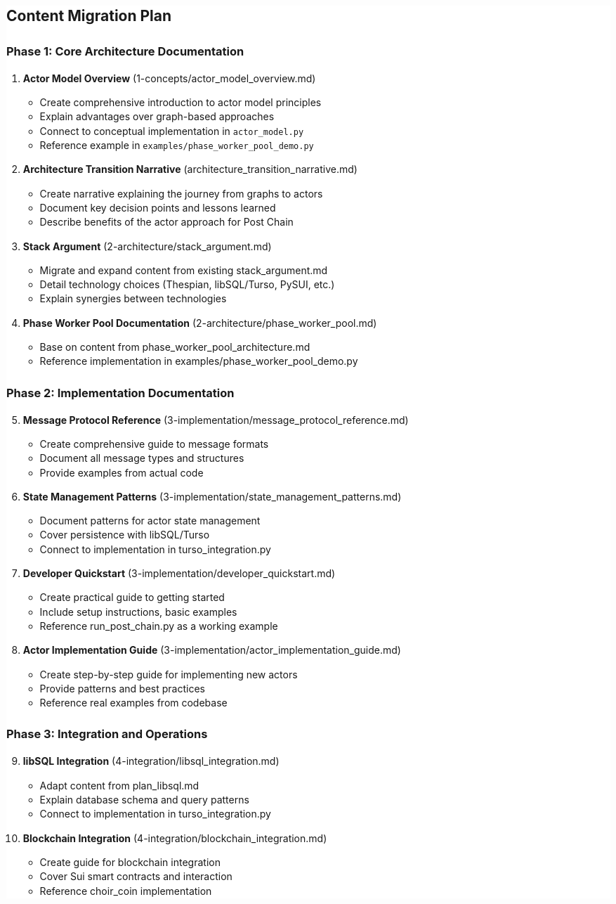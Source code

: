 ## Content Migration Plan

### Phase 1: Core Architecture Documentation

1. **Actor Model Overview** (1-concepts/actor_model_overview.md)
   - Create comprehensive introduction to actor model principles
   - Explain advantages over graph-based approaches
   - Connect to conceptual implementation in `actor_model.py`
   - Reference example in `examples/phase_worker_pool_demo.py`

2. **Architecture Transition Narrative** (architecture_transition_narrative.md)
   - Create narrative explaining the journey from graphs to actors
   - Document key decision points and lessons learned
   - Describe benefits of the actor approach for Post Chain

3. **Stack Argument** (2-architecture/stack_argument.md)
   - Migrate and expand content from existing stack_argument.md
   - Detail technology choices (Thespian, libSQL/Turso, PySUI, etc.)
   - Explain synergies between technologies

4. **Phase Worker Pool Documentation** (2-architecture/phase_worker_pool.md)
   - Base on content from phase_worker_pool_architecture.md
   - Reference implementation in examples/phase_worker_pool_demo.py

### Phase 2: Implementation Documentation

5. **Message Protocol Reference** (3-implementation/message_protocol_reference.md)
   - Create comprehensive guide to message formats
   - Document all message types and structures
   - Provide examples from actual code

6. **State Management Patterns** (3-implementation/state_management_patterns.md)
   - Document patterns for actor state management
   - Cover persistence with libSQL/Turso
   - Connect to implementation in turso_integration.py

7. **Developer Quickstart** (3-implementation/developer_quickstart.md)
   - Create practical guide to getting started
   - Include setup instructions, basic examples
   - Reference run_post_chain.py as a working example

8. **Actor Implementation Guide** (3-implementation/actor_implementation_guide.md)
   - Create step-by-step guide for implementing new actors
   - Provide patterns and best practices
   - Reference real examples from codebase

### Phase 3: Integration and Operations

9. **libSQL Integration** (4-integration/libsql_integration.md)
   - Adapt content from plan_libsql.md
   - Explain database schema and query patterns
   - Connect to implementation in turso_integration.py

10. **Blockchain Integration** (4-integration/blockchain_integration.md)
    - Create guide for blockchain integration
    - Cover Sui smart contracts and interaction
    - Reference choir_coin implementation
